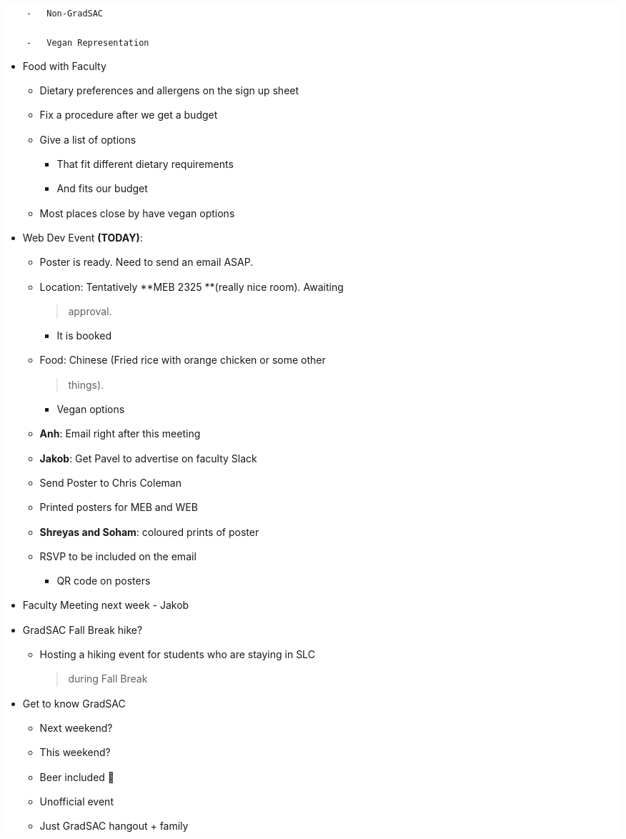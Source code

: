         -   Non-GradSAC

        -   Vegan Representation

-   Food with Faculty

    -   Dietary preferences and allergens on the sign up sheet

    -   Fix a procedure after we get a budget

    -   Give a list of options

        -   That fit different dietary requirements

        -   And fits our budget

    -   Most places close by have vegan options

-   Web Dev Event **(TODAY)**:

    -   Poster is ready. Need to send an email ASAP.

    -   Location: Tentatively **MEB 2325 **(really nice room). Awaiting
        > approval.

        -   It is booked

    -   Food: Chinese (Fried rice with orange chicken or some other
        > things).

        -   Vegan options

    -   **Anh**: Email right after this meeting

    -   **Jakob**: Get Pavel to advertise on faculty Slack

    -   Send Poster to Chris Coleman

    -   Printed posters for MEB and WEB

    -   **Shreyas and Soham**: coloured prints of poster

    -   RSVP to be included on the email

        -   QR code on posters

-   Faculty Meeting next week - Jakob

-   GradSAC Fall Break hike?

    -   Hosting a hiking event for students who are staying in SLC
        > during Fall Break

-   Get to know GradSAC

    -   Next weekend?

    -   This weekend?

    -   Beer included 🍻

    -   Unofficial event

    -   Just GradSAC hangout + family
